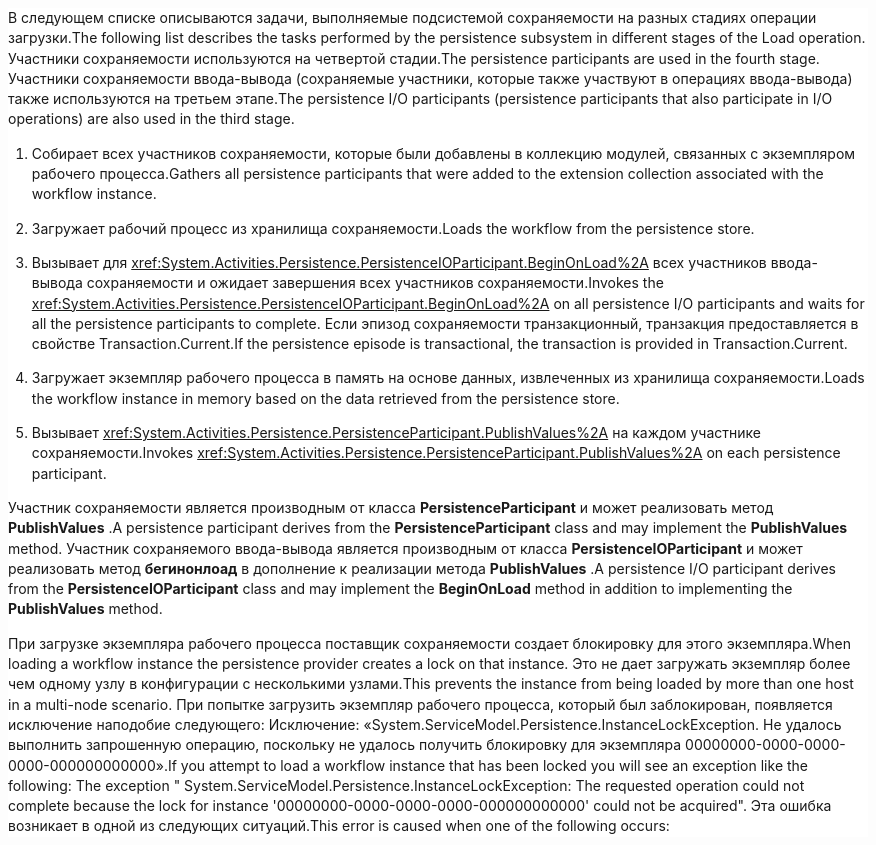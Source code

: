 <span data-ttu-id="a4b98-126">В следующем списке описываются задачи, выполняемые подсистемой сохраняемости на разных стадиях операции загрузки.</span><span class="sxs-lookup"><span data-stu-id="a4b98-126">The following list describes the tasks performed by the persistence subsystem in different stages of the Load operation.</span></span> <span data-ttu-id="a4b98-127">Участники сохраняемости используются на четвертой стадии.</span><span class="sxs-lookup"><span data-stu-id="a4b98-127">The persistence participants are used in the fourth stage.</span></span> <span data-ttu-id="a4b98-128">Участники сохраняемости ввода-вывода (сохраняемые участники, которые также участвуют в операциях ввода-вывода) также используются на третьем этапе.</span><span class="sxs-lookup"><span data-stu-id="a4b98-128">The persistence I/O participants (persistence participants that also participate in I/O operations) are also used in the third stage.</span></span>  
  
1. <span data-ttu-id="a4b98-129">Собирает всех участников сохраняемости, которые были добавлены в коллекцию модулей, связанных с экземпляром рабочего процесса.</span><span class="sxs-lookup"><span data-stu-id="a4b98-129">Gathers all persistence participants that were added to the extension collection associated with the workflow instance.</span></span>  
  
2. <span data-ttu-id="a4b98-130">Загружает рабочий процесс из хранилища сохраняемости.</span><span class="sxs-lookup"><span data-stu-id="a4b98-130">Loads the workflow from the persistence store.</span></span>  
  
3. <span data-ttu-id="a4b98-131">Вызывает для <xref:System.Activities.Persistence.PersistenceIOParticipant.BeginOnLoad%2A> всех участников ввода-вывода сохраняемости и ожидает завершения всех участников сохраняемости.</span><span class="sxs-lookup"><span data-stu-id="a4b98-131">Invokes the <xref:System.Activities.Persistence.PersistenceIOParticipant.BeginOnLoad%2A> on all persistence I/O participants and waits for all the persistence participants to complete.</span></span> <span data-ttu-id="a4b98-132">Если эпизод сохраняемости транзакционный, транзакция предоставляется в свойстве Transaction.Current.</span><span class="sxs-lookup"><span data-stu-id="a4b98-132">If the persistence episode is transactional, the transaction is provided in Transaction.Current.</span></span>  
  
4. <span data-ttu-id="a4b98-133">Загружает экземпляр рабочего процесса в память на основе данных, извлеченных из хранилища сохраняемости.</span><span class="sxs-lookup"><span data-stu-id="a4b98-133">Loads the workflow instance in memory based on the data retrieved from the persistence store.</span></span>  
  
5. <span data-ttu-id="a4b98-134">Вызывает <xref:System.Activities.Persistence.PersistenceParticipant.PublishValues%2A> на каждом участнике сохраняемости.</span><span class="sxs-lookup"><span data-stu-id="a4b98-134">Invokes <xref:System.Activities.Persistence.PersistenceParticipant.PublishValues%2A> on each persistence participant.</span></span>  
  
 <span data-ttu-id="a4b98-135">Участник сохраняемости является производным от класса **PersistenceParticipant** и может реализовать метод **PublishValues** .</span><span class="sxs-lookup"><span data-stu-id="a4b98-135">A persistence participant derives from the **PersistenceParticipant** class and may implement the **PublishValues** method.</span></span> <span data-ttu-id="a4b98-136">Участник сохраняемого ввода-вывода является производным от класса **PersistenceIOParticipant** и может реализовать метод **бегинонлоад** в дополнение к реализации метода **PublishValues** .</span><span class="sxs-lookup"><span data-stu-id="a4b98-136">A persistence I/O participant derives from the **PersistenceIOParticipant** class and may implement the **BeginOnLoad** method in addition to implementing the **PublishValues** method.</span></span>  
  
 <span data-ttu-id="a4b98-137">При загрузке экземпляра рабочего процесса поставщик сохраняемости создает блокировку для этого экземпляра.</span><span class="sxs-lookup"><span data-stu-id="a4b98-137">When loading a workflow instance the persistence provider creates a lock on that instance.</span></span> <span data-ttu-id="a4b98-138">Это не дает загружать экземпляр более чем одному узлу в конфигурации с несколькими узлами.</span><span class="sxs-lookup"><span data-stu-id="a4b98-138">This prevents the instance from being loaded by more than one host in a multi-node scenario.</span></span> <span data-ttu-id="a4b98-139">При попытке загрузить экземпляр рабочего процесса, который был заблокирован, появляется исключение наподобие следующего: Исключение: «System.ServiceModel.Persistence.InstanceLockException. Не удалось выполнить запрошенную операцию, поскольку не удалось получить блокировку для экземпляра 00000000-0000-0000-0000-000000000000».</span><span class="sxs-lookup"><span data-stu-id="a4b98-139">If you attempt to load a workflow instance that has been locked you will see an exception like the following: The exception " System.ServiceModel.Persistence.InstanceLockException: The requested operation could not complete because the lock for instance '00000000-0000-0000-0000-000000000000' could not be acquired".</span></span> <span data-ttu-id="a4b98-140">Эта ошибка возникает в одной из следующих ситуаций.</span><span class="sxs-lookup"><span data-stu-id="a4b98-140">This error is caused when one of the following occurs:</span></span>  
  